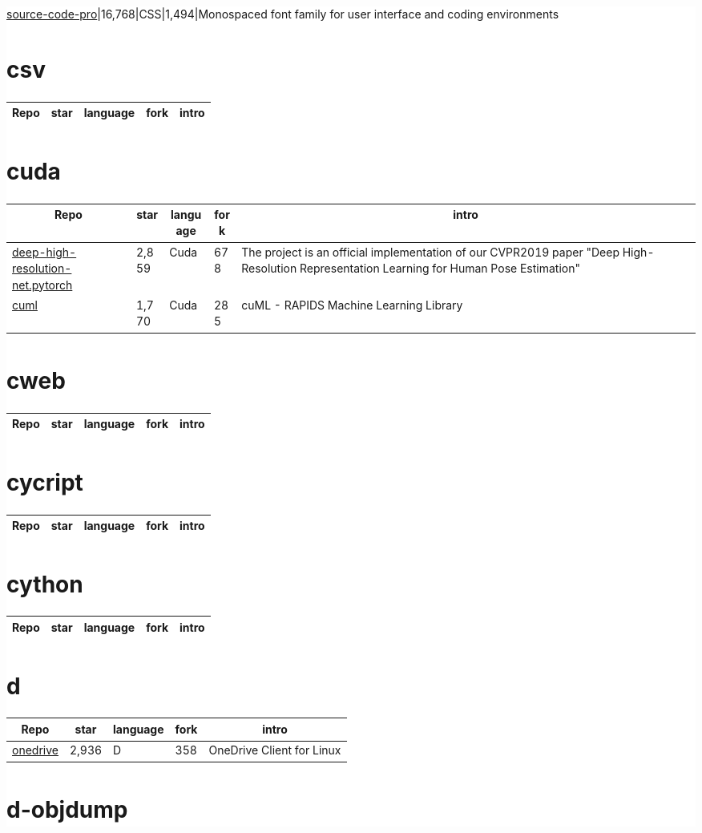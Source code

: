 [source-code-pro](https://github.com/adobe-fonts/source-code-pro)|16,768|CSS|1,494|Monospaced font family for user interface and coding environments


# csv

Repo|star|language|fork|intro
-|-|-|-|-



# cuda

Repo|star|language|fork|intro
-|-|-|-|-
[deep-high-resolution-net.pytorch](https://github.com/leoxiaobin/deep-high-resolution-net.pytorch)|2,859|Cuda|678|The project is an official implementation of our CVPR2019 paper "Deep High-Resolution Representation Learning for Human Pose Estimation"
[cuml](https://github.com/rapidsai/cuml)|1,770|Cuda|285|cuML - RAPIDS Machine Learning Library


# cweb

Repo|star|language|fork|intro
-|-|-|-|-



# cycript

Repo|star|language|fork|intro
-|-|-|-|-



# cython

Repo|star|language|fork|intro
-|-|-|-|-



# d

Repo|star|language|fork|intro
-|-|-|-|-
[onedrive](https://github.com/abraunegg/onedrive)|2,936|D|358|OneDrive Client for Linux


# d-objdump
